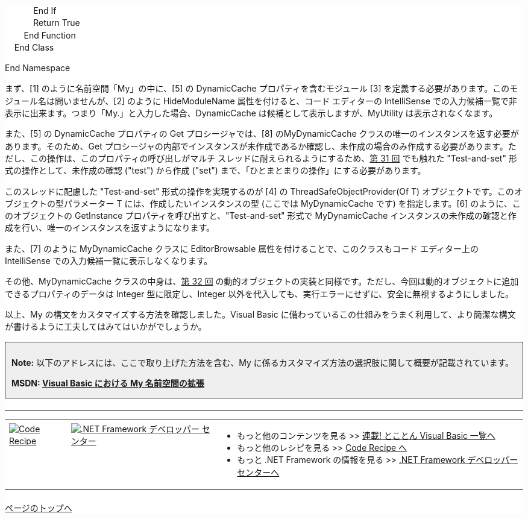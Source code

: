 &nbsp;&nbsp;&nbsp;&nbsp;&nbsp;&nbsp;&nbsp;&nbsp;&nbsp;&nbsp;&nbsp;&nbsp;End If<br>
&nbsp;&nbsp;&nbsp;&nbsp;&nbsp;&nbsp;&nbsp;&nbsp;&nbsp;&nbsp;&nbsp;&nbsp;Return True<br>
&nbsp;&nbsp;&nbsp;&nbsp;&nbsp;&nbsp;&nbsp;&nbsp;End Function<br>
&nbsp;&nbsp;&nbsp;&nbsp;End Class</p>
<p>End Namespace</p>
</div>
<p>まず、[1] のように名前空間「My」の中に、[5] の DynamicCache プロパティを含むモジュール [3] を定義する必要があります。このモジュール名は問いませんが、[2] のように HideModuleName 属性を付けると、コード エディターの IntelliSense での入力候補一覧で非表示に出来ます。つまり「My.」と入力した場合、DynamicCache は候補として表示しますが、MyUtility は表示されなくなます。</p>
<p>また、[5] の DynamicCache プロパティの Get プロシージャでは、[8] のMyDynamicCache クラスの唯一のインスタンスを返す必要があります。そのため、Get プロシージャの内部でインスタンスが未作成であるか確認し、未作成の場合のみ作成する必要があります。ただし、この操作は、このプロパティの呼び出しがマルチ スレッドに耐えられるようにするため、<a href="http://beta.code.msdn.microsoft.com/31-Synclock-43eb1721">第
 31 回</a> でも触れた &quot;Test-and-set&quot; 形式の操作として、未作成の確認 (&quot;test&quot;) から作成 (&quot;set&quot;) まで、「ひとまとまりの操作」にする必要があります。</p>
<p>このスレッドに配慮した &quot;Test-and-set&quot; 形式の操作を実現するのが [4] の ThreadSafeObjectProvider(Of T) オブジェクトです。このオブジェクトの型パラメーター T には、作成したいインスタンスの型 (ここでは MyDynamicCache です) を指定します。[6] のように、このオブジェクトの GetInstance プロパティを呼び出すと、&quot;Test-and-set&quot; 形式で MyDynamicCache インスタンスの未作成の確認と作成を行い、唯一のインスタンスを返すようになります。</p>
<p>また、[7] のように MyDynamicCache クラスに EditorBrowsable 属性を付けることで、このクラスもコード エディター上の IntelliSense での入力候補一覧に表示しなくなります。</p>
<p>その他、MyDynamicCache クラスの中身は、<a href="http://beta.code.msdn.microsoft.com/32-Visual-Basic-DLR-c9bd87e8">第 32 回</a> の動的オブジェクトの実装と同様です。ただし、今回は動的オブジェクトに追加できるプロパティのデータは Integer 型に限定し、Integer 以外を代入しても、実行エラーにせずに、安全に無視するようにしました。</p>
<p>以上、My の構文をカスタマイズする方法を確認しました。Visual Basic に備わっているこの仕組みをうまく利用して、より簡潔な構文が書けるように工夫してはみてはいかがでしょうか。</p>
<div style="margin:10px 0 0 0; padding:10px 10px 0 10px; background-color:#efefef; border:solid 1px #333333">
<p><strong>Note:</strong> 以下のアドレスには、ここで取り上げた方法を含む、My に係るカスタマイズ方法の選択肢に関して概要が記載されています。</p>
<p><strong>MSDN: <a href="http://msdn.microsoft.com/ja-jp/library/bb531245" target="_blank">
Visual Basic における My 名前空間の拡張</a></strong></p>
</div>
<hr style="clear:both; margin-bottom:8px; margin-top:20px">
<table>
<tbody>
<tr>
<td><a href="http://msdn.microsoft.com/ja-jp/samplecode.recipe" target="_blank"><img src="http://i.msdn.microsoft.com/ff950935.coderecipe_180x70%28ja-jp,MSDN.10%29.jpg" border="0" alt="Code Recipe" width="180" height="70" style="margin-top:3px"></a></td>
<td><a href="http://msdn.microsoft.com/ja-jp/netframework/" target="_blank"><img src="http://i.msdn.microsoft.com/ff950935.netframework_180x70%28ja-jp,MSDN.10%29.jpg" border="0" alt=".NET Framework デベロッパー センター" width="180" height="70" style="margin-top:3px"></a></td>
<td>
<ul>
<li>もっと他のコンテンツを見る &gt;&gt; <a href="http://msdn.microsoft.com/ja-jp/ff357686" target="_blank">
連載! とことん Visual Basic 一覧へ</a> </li><li>もっと他のレシピを見る &gt;&gt; <a href="http://msdn.microsoft.com/ja-jp/samplecode.recipe" target="_blank">
Code Recipe へ</a> </li><li>もっと .NET Framework の情報を見る &gt;&gt; <a href="http://msdn.microsoft.com/ja-jp/netframework/" target="_blank">
.NET Framework デベロッパー センターへ</a> </li></ul>
</td>
</tr>
</tbody>
</table>
<p style="margin-top:20px"><a href="#top"><img src="http://www.microsoft.com/japan/msdn/nodehomes/graphics/top.gif" border="0" alt="">ページのトップへ</a></p>
</div>
</div>
